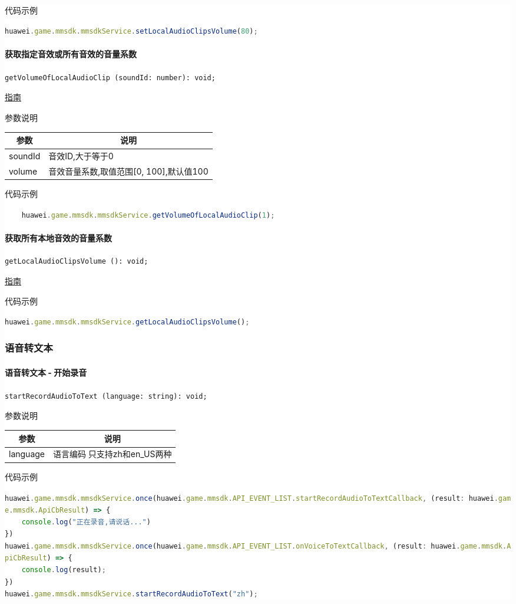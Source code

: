 代码示例

```TypeScript
huawei.game.mmsdk.mmsdkService.setLocalAudioClipsVolume(80);
```


#### 获取指定音效或所有音效的音量系数

`getVolumeOfLocalAudioClip (soundId: number): void;`

[指南](https://developer.huawei.com/consumer/cn/doc/AppGallery-connect-Guides/gamemme-playlocalaudioclip-android-0000001604797460)

参数说明

|参数|说明|
|-|-|
|soundId|音效ID,大于等于0|
|volume|音效音量系数,取值范围[0, 100],默认值100|

代码示例

```TypeScript
    huawei.game.mmsdk.mmsdkService.getVolumeOfLocalAudioClip(1);
```

#### 获取所有本地音效的音量系数

`getLocalAudioClipsVolume (): void;`

[指南](https://developer.huawei.com/consumer/cn/doc/AppGallery-connect-Guides/gamemme-playlocalaudioclip-android-0000001604797460)

代码示例

```TypeScript
huawei.game.mmsdk.mmsdkService.getLocalAudioClipsVolume();
```

### 语音转文本
#### 语音转文本 - 开始录音

`startRecordAudioToText (language: string): void;`

参数说明

|参数|说明|
|-|-|
|language|语言编码 只支持zh和en_US两种|

代码示例

```TypeScript
huawei.game.mmsdk.mmsdkService.once(huawei.game.mmsdk.API_EVENT_LIST.startRecordAudioToTextCallback, (result: huawei.game.mmsdk.ApiCbResult) => {
    console.log("正在录音,请说话...")
})
huawei.game.mmsdk.mmsdkService.once(huawei.game.mmsdk.API_EVENT_LIST.onVoiceToTextCallback, (result: huawei.game.mmsdk.ApiCbResult) => {
    console.log(result);
})
huawei.game.mmsdk.mmsdkService.startRecordAudioToText("zh");
```
